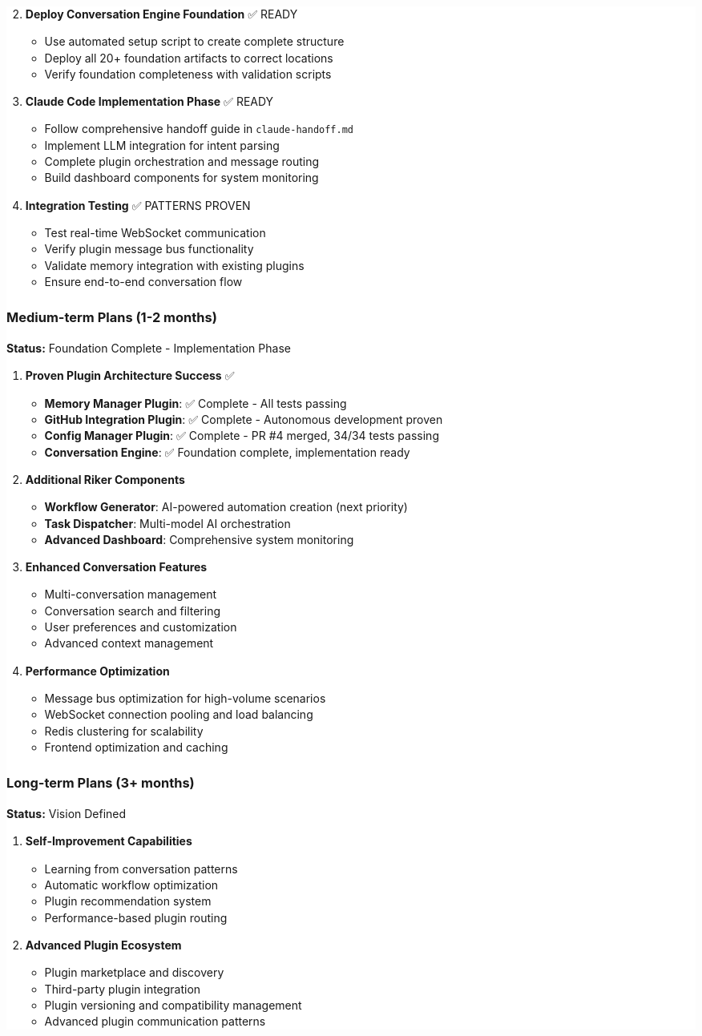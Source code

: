 2. **Deploy Conversation Engine Foundation** ✅ READY
   - Use automated setup script to create complete structure
   - Deploy all 20+ foundation artifacts to correct locations
   - Verify foundation completeness with validation scripts

3. **Claude Code Implementation Phase** ✅ READY
   - Follow comprehensive handoff guide in `claude-handoff.md`
   - Implement LLM integration for intent parsing
   - Complete plugin orchestration and message routing
   - Build dashboard components for system monitoring

4. **Integration Testing** ✅ PATTERNS PROVEN
   - Test real-time WebSocket communication
   - Verify plugin message bus functionality  
   - Validate memory integration with existing plugins
   - Ensure end-to-end conversation flow

### Medium-term Plans (1-2 months)
**Status:** Foundation Complete - Implementation Phase

1. **Proven Plugin Architecture Success** ✅
   - **Memory Manager Plugin**: ✅ Complete - All tests passing
   - **GitHub Integration Plugin**: ✅ Complete - Autonomous development proven
   - **Config Manager Plugin**: ✅ Complete - PR #4 merged, 34/34 tests passing
   - **Conversation Engine**: ✅ Foundation complete, implementation ready

2. **Additional Riker Components**
   - **Workflow Generator**: AI-powered automation creation (next priority)
   - **Task Dispatcher**: Multi-model AI orchestration
   - **Advanced Dashboard**: Comprehensive system monitoring

3. **Enhanced Conversation Features**
   - Multi-conversation management
   - Conversation search and filtering
   - User preferences and customization
   - Advanced context management

4. **Performance Optimization**
   - Message bus optimization for high-volume scenarios
   - WebSocket connection pooling and load balancing
   - Redis clustering for scalability
   - Frontend optimization and caching

### Long-term Plans (3+ months)
**Status:** Vision Defined

1. **Self-Improvement Capabilities**
   - Learning from conversation patterns
   - Automatic workflow optimization
   - Plugin recommendation system
   - Performance-based plugin routing

2. **Advanced Plugin Ecosystem**
   - Plugin marketplace and discovery
   - Third-party plugin integration
   - Plugin versioning and compatibility management
   - Advanced plugin communication patterns

